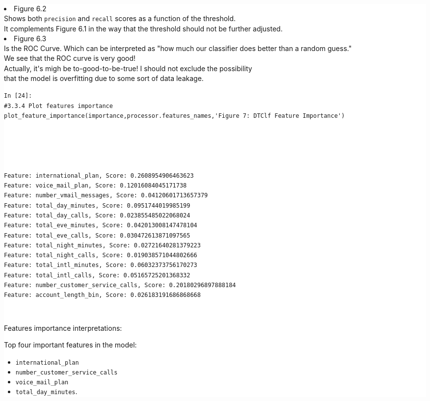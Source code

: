 

<li>Figure 6.2<br>Shows both <code>precision</code> and <code>recall</code> scores as a function of the threshold.<br>It complements Figure 6.1 in the way that the threshold should not be further adjusted.</li>



<li>Figure 6.3<br>Is the ROC Curve. Which can be interpreted as "how much our classifier does better than a random guess."<br>We see that the ROC curve is very good!<br>Actually, it's migh be to-good-to-be-true! I should not exclude the possibility<br>that the model is overfitting due to some sort of data leakage.</li>
</ul>



<pre class="wp-block-code"><code>In &#91;24]:
#3.3.4 Plot features importance
plot_feature_importance(importance,processor.features_names,'Figure 7: DTClf Feature Importance')





Feature: international_plan, Score: 0.2608954906463623
Feature: voice_mail_plan, Score: 0.12016084045171738
Feature: number_vmail_messages, Score: 0.04120601713657379
Feature: total_day_minutes, Score: 0.0951744019985199
Feature: total_day_calls, Score: 0.023855485022068024
Feature: total_eve_minutes, Score: 0.042013008147478104
Feature: total_eve_calls, Score: 0.030472613871097565
Feature: total_night_minutes, Score: 0.02721640281379223
Feature: total_night_calls, Score: 0.019038571044802666
Feature: total_intl_minutes, Score: 0.06032373756170273
Feature: total_intl_calls, Score: 0.05165725201368332
Feature: number_customer_service_calls, Score: 0.20180296897888184
Feature: account_length_bin, Score: 0.026183191686868668</code></pre>



<figure class="wp-block-image size-full"><img src="/media/2023/11/image-10.png" alt="" class="wp-image-281"/></figure>



<p>Features importance interpretations:</p>



<p>Top four important features in the model:</p>



<ul>
<li><code>international_plan</code></li>



<li><code>number_customer_service_calls</code></li>



<li><code>voice_mail_plan</code></li>



<li><code>total_day_minutes</code>.</li>
</ul>
